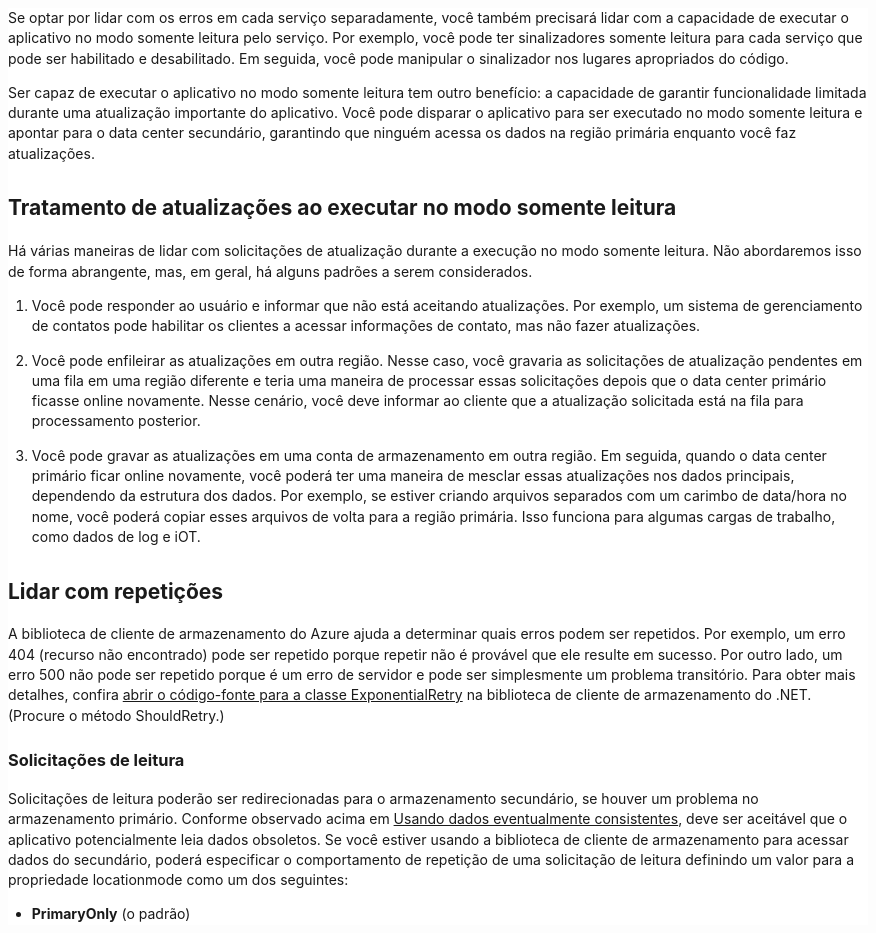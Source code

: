 Se optar por lidar com os erros em cada serviço separadamente, você também precisará lidar com a capacidade de executar o aplicativo no modo somente leitura pelo serviço. Por exemplo, você pode ter sinalizadores somente leitura para cada serviço que pode ser habilitado e desabilitado. Em seguida, você pode manipular o sinalizador nos lugares apropriados do código.

Ser capaz de executar o aplicativo no modo somente leitura tem outro benefício: a capacidade de garantir funcionalidade limitada durante uma atualização importante do aplicativo. Você pode disparar o aplicativo para ser executado no modo somente leitura e apontar para o data center secundário, garantindo que ninguém acessa os dados na região primária enquanto você faz atualizações.

## <a name="handling-updates-when-running-in-read-only-mode"></a>Tratamento de atualizações ao executar no modo somente leitura

Há várias maneiras de lidar com solicitações de atualização durante a execução no modo somente leitura. Não abordaremos isso de forma abrangente, mas, em geral, há alguns padrões a serem considerados.

1. Você pode responder ao usuário e informar que não está aceitando atualizações. Por exemplo, um sistema de gerenciamento de contatos pode habilitar os clientes a acessar informações de contato, mas não fazer atualizações.

2. Você pode enfileirar as atualizações em outra região. Nesse caso, você gravaria as solicitações de atualização pendentes em uma fila em uma região diferente e teria uma maneira de processar essas solicitações depois que o data center primário ficasse online novamente. Nesse cenário, você deve informar ao cliente que a atualização solicitada está na fila para processamento posterior.

3. Você pode gravar as atualizações em uma conta de armazenamento em outra região. Em seguida, quando o data center primário ficar online novamente, você poderá ter uma maneira de mesclar essas atualizações nos dados principais, dependendo da estrutura dos dados. Por exemplo, se estiver criando arquivos separados com um carimbo de data/hora no nome, você poderá copiar esses arquivos de volta para a região primária. Isso funciona para algumas cargas de trabalho, como dados de log e iOT.

## <a name="handling-retries"></a>Lidar com repetições

A biblioteca de cliente de armazenamento do Azure ajuda a determinar quais erros podem ser repetidos. Por exemplo, um erro 404 (recurso não encontrado) pode ser repetido porque repetir não é provável que ele resulte em sucesso. Por outro lado, um erro 500 não pode ser repetido porque é um erro de servidor e pode ser simplesmente um problema transitório. Para obter mais detalhes, confira [abrir o código-fonte para a classe ExponentialRetry](https://github.com/Azure/azure-storage-net/blob/87b84b3d5ee884c7adc10e494e2c7060956515d0/Lib/Common/RetryPolicies/ExponentialRetry.cs) na biblioteca de cliente de armazenamento do .NET. (Procure o método ShouldRetry.)

### <a name="read-requests"></a>Solicitações de leitura

Solicitações de leitura poderão ser redirecionadas para o armazenamento secundário, se houver um problema no armazenamento primário. Conforme observado acima em [Usando dados eventualmente consistentes](#using-eventually-consistent-data), deve ser aceitável que o aplicativo potencialmente leia dados obsoletos. Se você estiver usando a biblioteca de cliente de armazenamento para acessar dados do secundário, poderá especificar o comportamento de repetição de uma solicitação de leitura definindo um valor para a propriedade locationmode como um dos seguintes:

* **PrimaryOnly** (o padrão)
